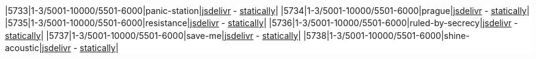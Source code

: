 |5733|1-3/5001-10000/5501-6000|panic-station|[jsdelivr](https://cdn.jsdelivr.net/gh/dbchord/png-old-c-600x600_1-3/5001-10000/5501-6000/panic-station.png) - [statically](https://cdn.statically.io/gh/dbchord/png-old-c-600x600_1-3/img/5001-10000/5501-6000/panic-station.png)|
|5734|1-3/5001-10000/5501-6000|prague|[jsdelivr](https://cdn.jsdelivr.net/gh/dbchord/png-old-c-600x600_1-3/5001-10000/5501-6000/prague.png) - [statically](https://cdn.statically.io/gh/dbchord/png-old-c-600x600_1-3/img/5001-10000/5501-6000/prague.png)|
|5735|1-3/5001-10000/5501-6000|resistance|[jsdelivr](https://cdn.jsdelivr.net/gh/dbchord/png-old-c-600x600_1-3/5001-10000/5501-6000/resistance.png) - [statically](https://cdn.statically.io/gh/dbchord/png-old-c-600x600_1-3/img/5001-10000/5501-6000/resistance.png)|
|5736|1-3/5001-10000/5501-6000|ruled-by-secrecy|[jsdelivr](https://cdn.jsdelivr.net/gh/dbchord/png-old-c-600x600_1-3/5001-10000/5501-6000/ruled-by-secrecy.png) - [statically](https://cdn.statically.io/gh/dbchord/png-old-c-600x600_1-3/img/5001-10000/5501-6000/ruled-by-secrecy.png)|
|5737|1-3/5001-10000/5501-6000|save-me|[jsdelivr](https://cdn.jsdelivr.net/gh/dbchord/png-old-c-600x600_1-3/5001-10000/5501-6000/save-me.png) - [statically](https://cdn.statically.io/gh/dbchord/png-old-c-600x600_1-3/img/5001-10000/5501-6000/save-me.png)|
|5738|1-3/5001-10000/5501-6000|shine-acoustic|[jsdelivr](https://cdn.jsdelivr.net/gh/dbchord/png-old-c-600x600_1-3/5001-10000/5501-6000/shine-acoustic.png) - [statically](https://cdn.statically.io/gh/dbchord/png-old-c-600x600_1-3/img/5001-10000/5501-6000/shine-acoustic.png)|

